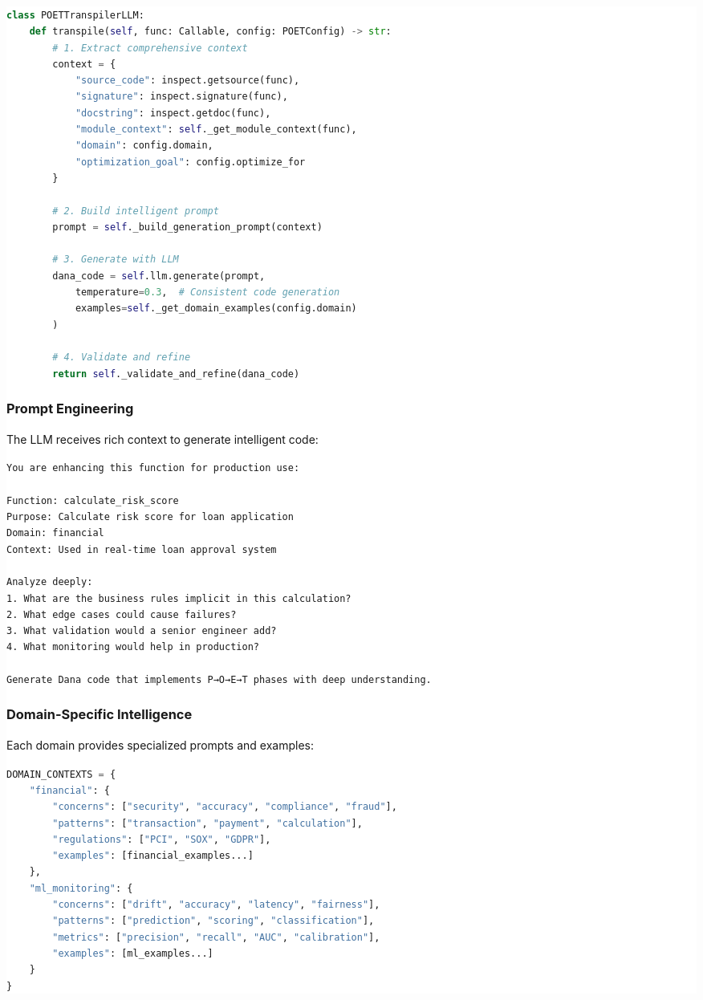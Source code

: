 ```python
class POETTranspilerLLM:
    def transpile(self, func: Callable, config: POETConfig) -> str:
        # 1. Extract comprehensive context
        context = {
            "source_code": inspect.getsource(func),
            "signature": inspect.signature(func),
            "docstring": inspect.getdoc(func),
            "module_context": self._get_module_context(func),
            "domain": config.domain,
            "optimization_goal": config.optimize_for
        }
        
        # 2. Build intelligent prompt
        prompt = self._build_generation_prompt(context)
        
        # 3. Generate with LLM
        dana_code = self.llm.generate(prompt, 
            temperature=0.3,  # Consistent code generation
            examples=self._get_domain_examples(config.domain)
        )
        
        # 4. Validate and refine
        return self._validate_and_refine(dana_code)
```

### Prompt Engineering

The LLM receives rich context to generate intelligent code:

```
You are enhancing this function for production use:

Function: calculate_risk_score
Purpose: Calculate risk score for loan application
Domain: financial
Context: Used in real-time loan approval system

Analyze deeply:
1. What are the business rules implicit in this calculation?
2. What edge cases could cause failures?
3. What validation would a senior engineer add?
4. What monitoring would help in production?

Generate Dana code that implements P→O→E→T phases with deep understanding.
```

### Domain-Specific Intelligence

Each domain provides specialized prompts and examples:

```python
DOMAIN_CONTEXTS = {
    "financial": {
        "concerns": ["security", "accuracy", "compliance", "fraud"],
        "patterns": ["transaction", "payment", "calculation"],
        "regulations": ["PCI", "SOX", "GDPR"],
        "examples": [financial_examples...]
    },
    "ml_monitoring": {
        "concerns": ["drift", "accuracy", "latency", "fairness"],
        "patterns": ["prediction", "scoring", "classification"],
        "metrics": ["precision", "recall", "AUC", "calibration"],
        "examples": [ml_examples...]
    }
}
```